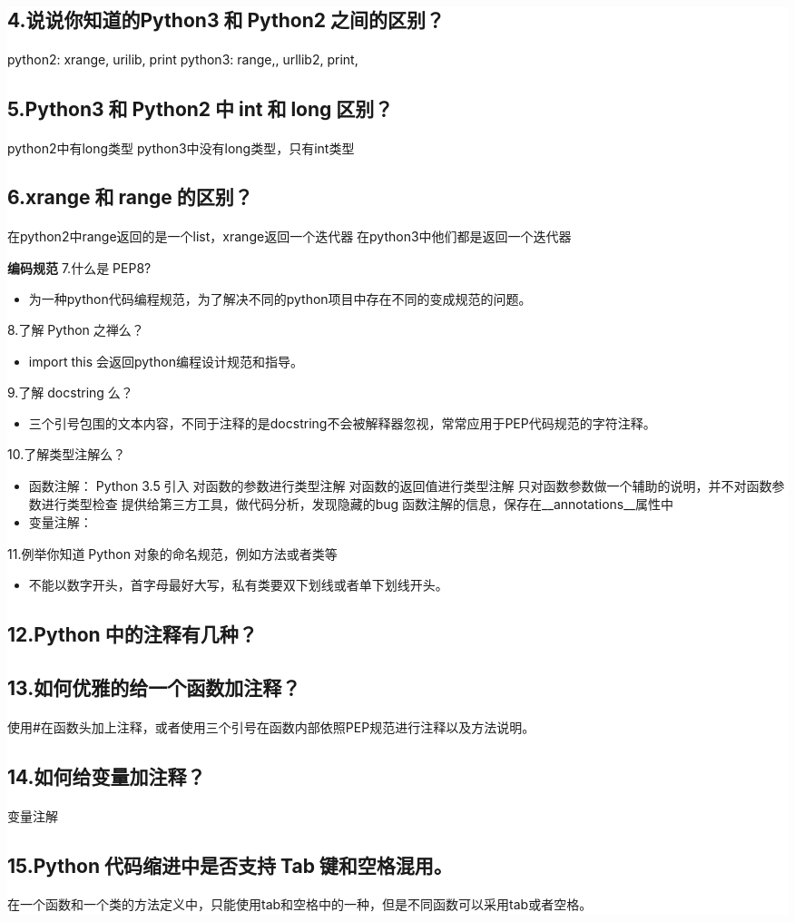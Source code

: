 
4.说说你知道的Python3 和 Python2 之间的区别？
---
python2: xrange, urilib, print
python3: range,, urllib2, print,


5.Python3 和 Python2 中 int 和 long 区别？
---
python2中有long类型
python3中没有long类型，只有int类型



6.xrange 和 range 的区别？
---
在python2中range返回的是一个list，xrange返回一个迭代器
在python3中他们都是返回一个迭代器

**编码规范**
7.什么是 PEP8?
- 为一种python代码编程规范，为了解决不同的python项目中存在不同的变成规范的问题。

8.了解 Python 之禅么？
- import this 会返回python编程设计规范和指导。

9.了解 docstring 么？
- 三个引号包围的文本内容，不同于注释的是docstring不会被解释器忽视，常常应用于PEP代码规范的字符注释。

10.了解类型注解么？
- 函数注解：
    Python 3.5 引入
    对函数的参数进行类型注解
    对函数的返回值进行类型注解
    只对函数参数做一个辅助的说明，并不对函数参数进行类型检查
    提供给第三方工具，做代码分析，发现隐藏的bug
    函数注解的信息，保存在__annotations__属性中
- 变量注解：


11.例举你知道 Python 对象的命名规范，例如方法或者类等
- 不能以数字开头，首字母最好大写，私有类要双下划线或者单下划线开头。

12.Python 中的注释有几种？
- 

13.如何优雅的给一个函数加注释？
---
使用#在函数头加上注释，或者使用三个引号在函数内部依照PEP规范进行注释以及方法说明。

14.如何给变量加注释？
---
变量注解

15.Python 代码缩进中是否支持 Tab 键和空格混用。
---
在一个函数和一个类的方法定义中，只能使用tab和空格中的一种，但是不同函数可以采用tab或者空格。
